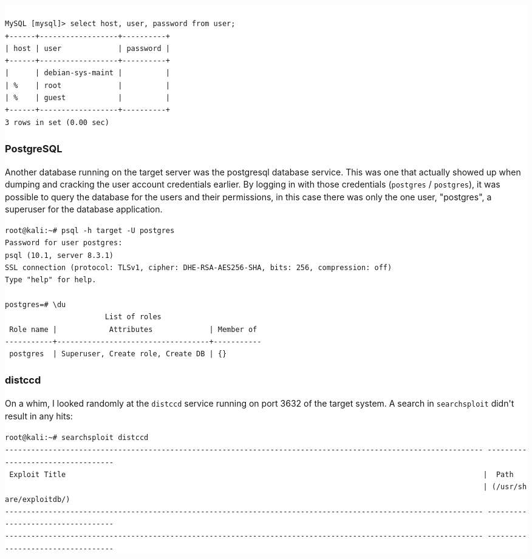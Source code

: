```

MySQL [mysql]> select host, user, password from user;
+------+------------------+----------+
| host | user             | password |
+------+------------------+----------+
|      | debian-sys-maint |          |
| %    | root             |          |
| %    | guest            |          |
+------+------------------+----------+
3 rows in set (0.00 sec)
```

### PostgreSQL

Another database running on the target server was the postgresql database service. This was one that actually showed up when dumping and cracking the user account credentials earlier. By logging in with those credentials (`postgres` / `postgres`), it was possible to query the database for the users and their permissions, in this case there was only the one user, "postgres", a superuser for the database application.

```
root@kali:~# psql -h target -U postgres
Password for user postgres:
psql (10.1, server 8.3.1)
SSL connection (protocol: TLSv1, cipher: DHE-RSA-AES256-SHA, bits: 256, compression: off)
Type "help" for help.

postgres=# \du
                       List of roles
 Role name |            Attributes             | Member of
-----------+-----------------------------------+-----------
 postgres  | Superuser, Create role, Create DB | {}
```

### distccd

On a whim, I looked randomly at the `distccd` service running on port 3632 of the target system. A search in `searchsploit` didn't result in any hits:

```
root@kali:~# searchsploit distccd
-------------------------------------------------------------------------------------------------------------- ----------------------------------
 Exploit Title                                                                                                |  Path
                                                                                                              | (/usr/share/exploitdb/)
-------------------------------------------------------------------------------------------------------------- ----------------------------------
-------------------------------------------------------------------------------------------------------------- ----------------------------------
```
